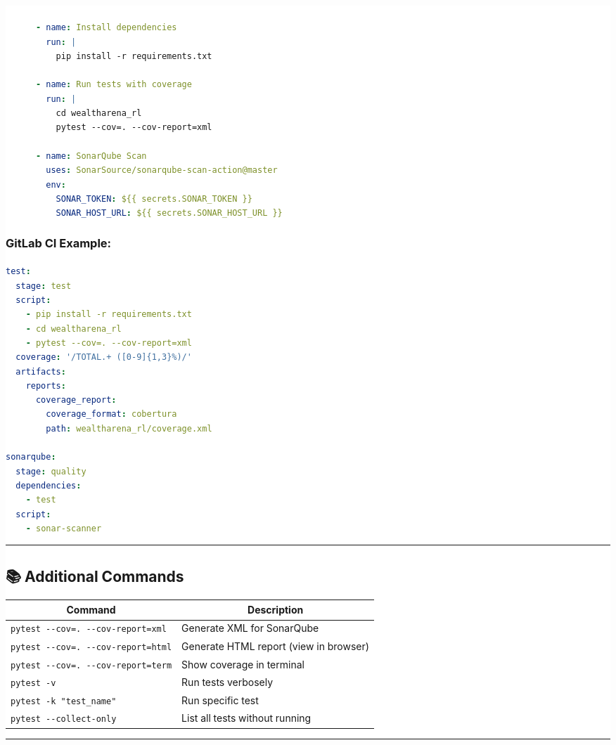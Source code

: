 ```yaml
      
      - name: Install dependencies
        run: |
          pip install -r requirements.txt
      
      - name: Run tests with coverage
        run: |
          cd wealtharena_rl
          pytest --cov=. --cov-report=xml
      
      - name: SonarQube Scan
        uses: SonarSource/sonarqube-scan-action@master
        env:
          SONAR_TOKEN: ${{ secrets.SONAR_TOKEN }}
          SONAR_HOST_URL: ${{ secrets.SONAR_HOST_URL }}
```

### GitLab CI Example:

```yaml
test:
  stage: test
  script:
    - pip install -r requirements.txt
    - cd wealtharena_rl
    - pytest --cov=. --cov-report=xml
  coverage: '/TOTAL.+ ([0-9]{1,3}%)/'
  artifacts:
    reports:
      coverage_report:
        coverage_format: cobertura
        path: wealtharena_rl/coverage.xml

sonarqube:
  stage: quality
  dependencies:
    - test
  script:
    - sonar-scanner
```

---

## 📚 Additional Commands

| Command | Description |
|---------|-------------|
| `pytest --cov=. --cov-report=xml` | Generate XML for SonarQube |
| `pytest --cov=. --cov-report=html` | Generate HTML report (view in browser) |
| `pytest --cov=. --cov-report=term` | Show coverage in terminal |
| `pytest -v` | Run tests verbosely |
| `pytest -k "test_name"` | Run specific test |
| `pytest --collect-only` | List all tests without running |

---
